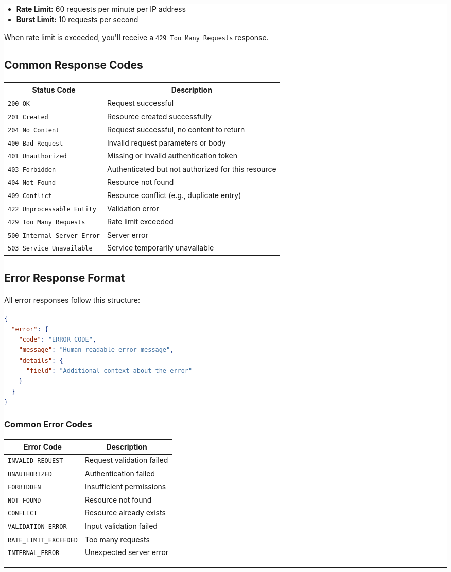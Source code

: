 - **Rate Limit:** 60 requests per minute per IP address
- **Burst Limit:** 10 requests per second

When rate limit is exceeded, you'll receive a `429 Too Many Requests` response.

## Common Response Codes

| Status Code | Description |
|-------------|-------------|
| `200 OK` | Request successful |
| `201 Created` | Resource created successfully |
| `204 No Content` | Request successful, no content to return |
| `400 Bad Request` | Invalid request parameters or body |
| `401 Unauthorized` | Missing or invalid authentication token |
| `403 Forbidden` | Authenticated but not authorized for this resource |
| `404 Not Found` | Resource not found |
| `409 Conflict` | Resource conflict (e.g., duplicate entry) |
| `422 Unprocessable Entity` | Validation error |
| `429 Too Many Requests` | Rate limit exceeded |
| `500 Internal Server Error` | Server error |
| `503 Service Unavailable` | Service temporarily unavailable |

## Error Response Format

All error responses follow this structure:

```json
{
  "error": {
    "code": "ERROR_CODE",
    "message": "Human-readable error message",
    "details": {
      "field": "Additional context about the error"
    }
  }
}
```

### Common Error Codes

| Error Code | Description |
|------------|-------------|
| `INVALID_REQUEST` | Request validation failed |
| `UNAUTHORIZED` | Authentication failed |
| `FORBIDDEN` | Insufficient permissions |
| `NOT_FOUND` | Resource not found |
| `CONFLICT` | Resource already exists |
| `VALIDATION_ERROR` | Input validation failed |
| `RATE_LIMIT_EXCEEDED` | Too many requests |
| `INTERNAL_ERROR` | Unexpected server error |

---